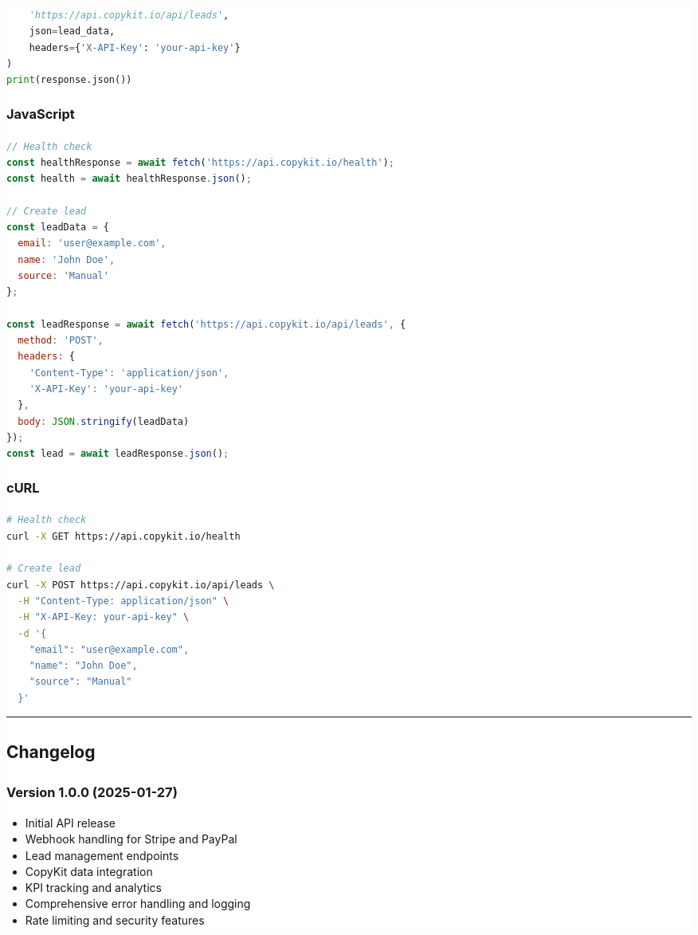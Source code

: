 ```python
    'https://api.copykit.io/api/leads',
    json=lead_data,
    headers={'X-API-Key': 'your-api-key'}
)
print(response.json())
```

### JavaScript

```javascript
// Health check
const healthResponse = await fetch('https://api.copykit.io/health');
const health = await healthResponse.json();

// Create lead
const leadData = {
  email: 'user@example.com',
  name: 'John Doe',
  source: 'Manual'
};

const leadResponse = await fetch('https://api.copykit.io/api/leads', {
  method: 'POST',
  headers: {
    'Content-Type': 'application/json',
    'X-API-Key': 'your-api-key'
  },
  body: JSON.stringify(leadData)
});
const lead = await leadResponse.json();
```

### cURL

```bash
# Health check
curl -X GET https://api.copykit.io/health

# Create lead
curl -X POST https://api.copykit.io/api/leads \
  -H "Content-Type: application/json" \
  -H "X-API-Key: your-api-key" \
  -d '{
    "email": "user@example.com",
    "name": "John Doe",
    "source": "Manual"
  }'
```

---

## Changelog

### Version 1.0.0 (2025-01-27)
- Initial API release
- Webhook handling for Stripe and PayPal
- Lead management endpoints
- CopyKit data integration
- KPI tracking and analytics
- Comprehensive error handling and logging
- Rate limiting and security features